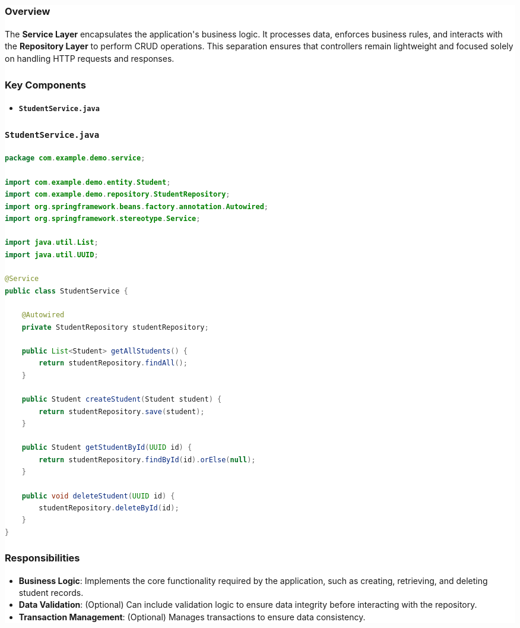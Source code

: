 ### Overview

The **Service Layer** encapsulates the application's business logic. It processes data, enforces business rules, and interacts with the **Repository Layer** to perform CRUD operations. This separation ensures that controllers remain lightweight and focused solely on handling HTTP requests and responses.

### Key Components

- **`StudentService.java`**

### `StudentService.java`

```java
package com.example.demo.service;

import com.example.demo.entity.Student;
import com.example.demo.repository.StudentRepository;
import org.springframework.beans.factory.annotation.Autowired;
import org.springframework.stereotype.Service;

import java.util.List;
import java.util.UUID;

@Service
public class StudentService {

    @Autowired
    private StudentRepository studentRepository;

    public List<Student> getAllStudents() {
        return studentRepository.findAll();
    }

    public Student createStudent(Student student) {
        return studentRepository.save(student);
    }

    public Student getStudentById(UUID id) {
        return studentRepository.findById(id).orElse(null);
    }

    public void deleteStudent(UUID id) {
        studentRepository.deleteById(id);
    }
}
```

### Responsibilities

- **Business Logic**: Implements the core functionality required by the application, such as creating, retrieving, and deleting student records.
- **Data Validation**: (Optional) Can include validation logic to ensure data integrity before interacting with the repository.
- **Transaction Management**: (Optional) Manages transactions to ensure data consistency.
